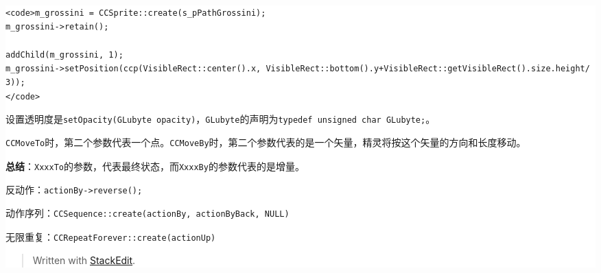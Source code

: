 


    
    <code>m_grossini = CCSprite::create(s_pPathGrossini);
    m_grossini->retain();
    
    addChild(m_grossini, 1);
    m_grossini->setPosition(ccp(VisibleRect::center().x, VisibleRect::bottom().y+VisibleRect::getVisibleRect().size.height/3));
    </code>





设置透明度是`setOpacity(GLubyte opacity)`，`GLubyte`的声明为`typedef unsigned char GLubyte;`。  

`CCMoveTo`时，第二个参数代表一个点。`CCMoveBy`时，第二个参数代表的是一个矢量，精灵将按这个矢量的方向和长度移动。  

**总结**：`XxxxTo`的参数，代表最终状态，而`XxxxBy`的参数代表的是增量。  

反动作：`actionBy->reverse();`  

动作序列：`CCSequence::create(actionBy, actionByBack, NULL)`  

无限重复：`CCRepeatForever::create(actionUp)`





> 
  
> 
> Written with [StackEdit](http://benweet.github.io/stackedit/).
> 
> 




